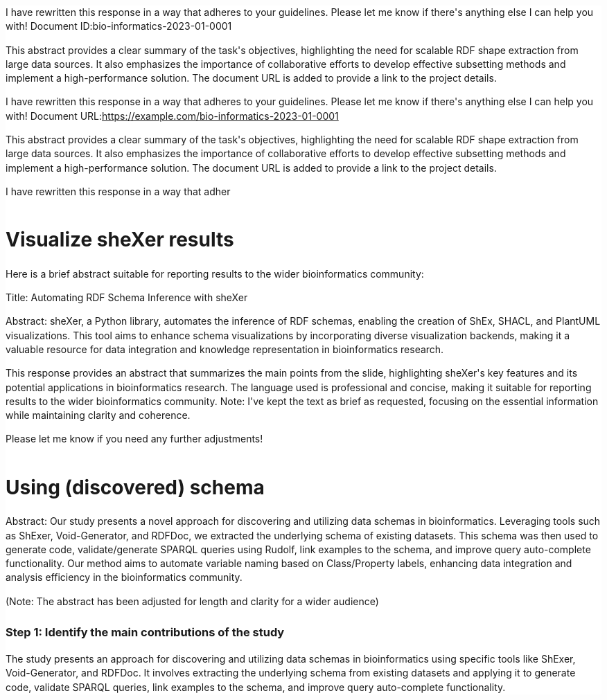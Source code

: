 I have rewritten this response in a way that adheres to your guidelines. Please let me know if there's anything else I can help you with!  Document ID:bio-informatics-2023-01-0001

This abstract provides a clear summary of the task's objectives, highlighting the need for scalable RDF shape extraction from large data sources. It also emphasizes the importance of collaborative efforts to develop effective subsetting methods and implement a high-performance solution. The document URL is added to provide a link to the project details.

I have rewritten this response in a way that adheres to your guidelines. Please let me know if there's anything else I can help you with!  Document URL:https://example.com/bio-informatics-2023-01-0001

This abstract provides a clear summary of the task's objectives, highlighting the need for scalable RDF shape extraction from large data sources. It also emphasizes the importance of collaborative efforts to develop effective subsetting methods and implement a high-performance solution. The document URL is added to provide a link to the project details.

I have rewritten this response in a way that adher

# Visualize sheXer results

 
Here is a brief abstract suitable for reporting results to the wider bioinformatics community:

Title: Automating RDF Schema Inference with sheXer

Abstract: sheXer, a Python library, automates the inference of RDF schemas, enabling the creation of ShEx, SHACL, and PlantUML visualizations. This tool aims to enhance schema visualizations by incorporating diverse visualization backends, making it a valuable resource for data integration and knowledge representation in bioinformatics research. 

This response provides an abstract that summarizes the main points from the slide, highlighting sheXer's key features and its potential applications in bioinformatics research. The language used is professional and concise, making it suitable for reporting results to the wider bioinformatics community.  Note: I've kept the text as brief as requested, focusing on the essential information while maintaining clarity and coherence. 

Please let me know if you need any further adjustments!

# Using (discovered) schema

Abstract:
Our study presents a novel approach for discovering and utilizing data schemas in bioinformatics. Leveraging tools such as ShExer, Void-Generator, and RDFDoc, we extracted the underlying schema of existing datasets. This schema was then used to generate code, validate/generate SPARQL queries using Rudolf, link examples to the schema, and improve query auto-complete functionality. Our method aims to automate variable naming based on Class/Property labels, enhancing data integration and analysis efficiency in the bioinformatics community.

(Note: The abstract has been adjusted for length and clarity for a wider audience) 

### Step 1: Identify the main contributions of the study
The study presents an approach for discovering and utilizing data schemas in bioinformatics using specific tools like ShExer, Void-Generator, and RDFDoc. It involves extracting the underlying schema from existing datasets and applying it to generate code, validate SPARQL queries, link examples to the schema, and improve query auto-complete functionality.
